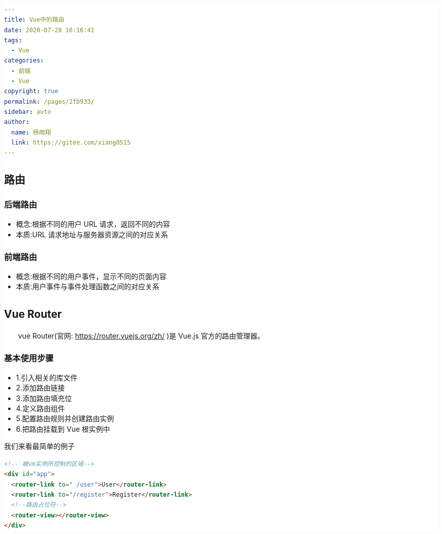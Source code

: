 ```yaml
---
title: Vue中的路由
date: 2020-07-28 16:16:41
tags:
  - Vue
categories:
  - 前端
  - Vue
copyright: true
permalink: /pages/2fb933/
sidebar: auto
author:
  name: 杨雨翔
  link: https://gitee.com/xiang0515
---
```


## 路由

### 后端路由

- 概念:根据不同的用户 URL 请求，返回不同的内容
- 本质:URL 请求地址与服务器资源之间的对应关系

### 前端路由

- 概念:根据不同的用户事件，显示不同的页面内容
- 本质:用户事件与事件处理函数之间的对应关系

## Vue Router

&emsp;&emsp;vue Router(官网: https://router.vuejs.org/zh/ )是 Vue.js 官方的路由管理器。

### 基本使用步骤

- 1.引入相关的库文件
- 2.添加路由链接
- 3.添加路由填充位
- 4.定义路由组件
- 5.配置路由规则并创建路由实例
- 6.把路由挂载到 Vue 根实例中

我们来看最简单的例子

```html
<!-- 被vm实例所控制的区域-->
<div id="app">
  <router-link to=" /user">User</router-link>
  <router-link to="/register">Register</router-link>
  <!--路由占位符-->
  <router-view></router-view>
</div>
```
